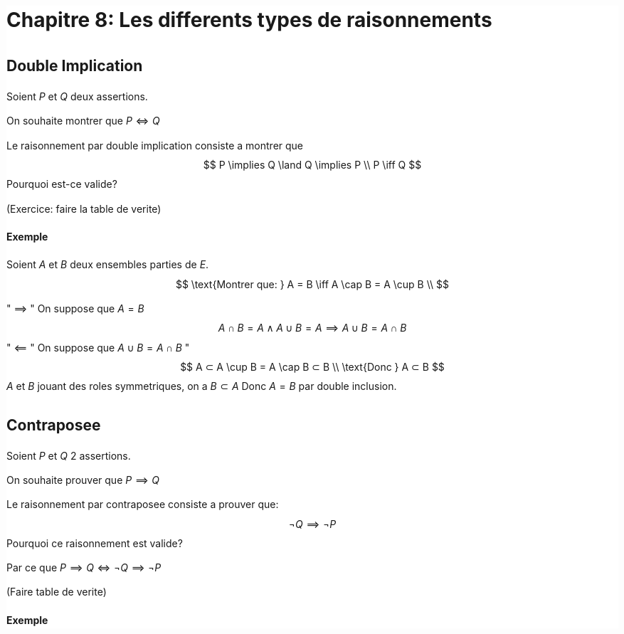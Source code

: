 # Chapitre 8: Les differents types de raisonnements

## Double Implication

Soient $P$ et $Q$ deux assertions.  

On souhaite montrer que $P \iff Q$

Le raisonnement par double implication consiste a montrer que
$$
P \implies Q \land Q \implies P \\
P \iff Q
$$
  Pourquoi est-ce valide?

(Exercice: faire la table de verite)

#### Exemple 

Soient $A$ et $B$ deux ensembles parties de $E$.
$$
\text{Montrer que: } A = B \iff A \cap B = A \cup B \\
$$


" $\implies$ " On suppose que $A = B$
$$
A \cap B = A \land A \cup B = A \implies A \cup B = A \cap B
$$
 " $\impliedby$ "  On suppose que $A \cup B = A \cap B$ "
$$
A ⊂ A \cup B = A \cap B ⊂ B \\
\text{Donc } A ⊂ B
$$
$A$ et $B$ jouant des roles symmetriques, on a $B ⊂ A$ Donc $A = B$ par double inclusion.

## Contraposee

Soient $P$ et $Q$ 2 assertions.

On souhaite prouver que $P \implies Q$

Le raisonnement par contraposee consiste a prouver que:
$$
\neg Q \implies \neg P
$$
   Pourquoi ce raisonnement est valide?

Par ce que $P \implies Q \iff \neg Q \implies \neg P$ 

(Faire table de verite)

#### Exemple
